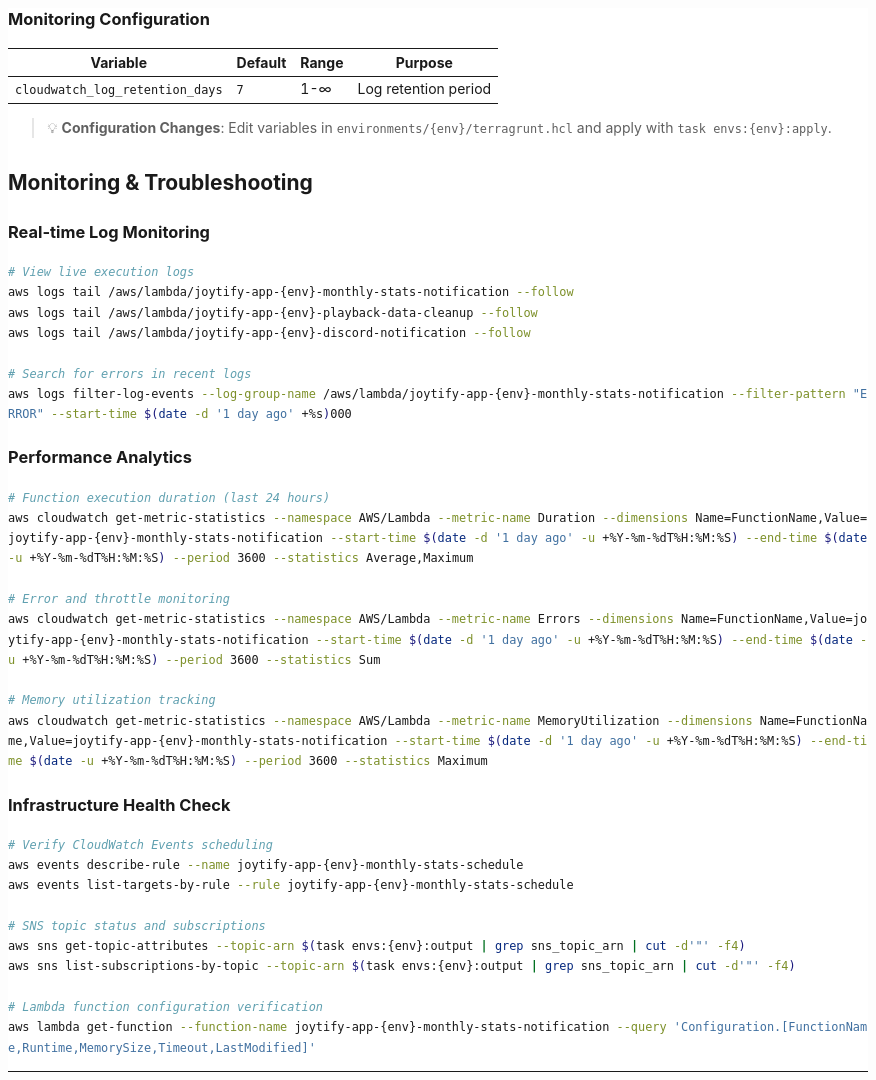 ### Monitoring Configuration

| Variable                        | Default | Range | Purpose              |
| ------------------------------- | ------- | ----- | -------------------- |
| `cloudwatch_log_retention_days` | `7`     | 1-∞   | Log retention period |

> 💡 **Configuration Changes**: Edit variables in `environments/{env}/terragrunt.hcl` and apply with `task envs:{env}:apply`.

## Monitoring & Troubleshooting

### Real-time Log Monitoring

```bash
# View live execution logs
aws logs tail /aws/lambda/joytify-app-{env}-monthly-stats-notification --follow
aws logs tail /aws/lambda/joytify-app-{env}-playback-data-cleanup --follow
aws logs tail /aws/lambda/joytify-app-{env}-discord-notification --follow

# Search for errors in recent logs
aws logs filter-log-events --log-group-name /aws/lambda/joytify-app-{env}-monthly-stats-notification --filter-pattern "ERROR" --start-time $(date -d '1 day ago' +%s)000
```

### Performance Analytics

```bash
# Function execution duration (last 24 hours)
aws cloudwatch get-metric-statistics --namespace AWS/Lambda --metric-name Duration --dimensions Name=FunctionName,Value=joytify-app-{env}-monthly-stats-notification --start-time $(date -d '1 day ago' -u +%Y-%m-%dT%H:%M:%S) --end-time $(date -u +%Y-%m-%dT%H:%M:%S) --period 3600 --statistics Average,Maximum

# Error and throttle monitoring
aws cloudwatch get-metric-statistics --namespace AWS/Lambda --metric-name Errors --dimensions Name=FunctionName,Value=joytify-app-{env}-monthly-stats-notification --start-time $(date -d '1 day ago' -u +%Y-%m-%dT%H:%M:%S) --end-time $(date -u +%Y-%m-%dT%H:%M:%S) --period 3600 --statistics Sum

# Memory utilization tracking
aws cloudwatch get-metric-statistics --namespace AWS/Lambda --metric-name MemoryUtilization --dimensions Name=FunctionName,Value=joytify-app-{env}-monthly-stats-notification --start-time $(date -d '1 day ago' -u +%Y-%m-%dT%H:%M:%S) --end-time $(date -u +%Y-%m-%dT%H:%M:%S) --period 3600 --statistics Maximum
```

### Infrastructure Health Check

```bash
# Verify CloudWatch Events scheduling
aws events describe-rule --name joytify-app-{env}-monthly-stats-schedule
aws events list-targets-by-rule --rule joytify-app-{env}-monthly-stats-schedule

# SNS topic status and subscriptions
aws sns get-topic-attributes --topic-arn $(task envs:{env}:output | grep sns_topic_arn | cut -d'"' -f4)
aws sns list-subscriptions-by-topic --topic-arn $(task envs:{env}:output | grep sns_topic_arn | cut -d'"' -f4)

# Lambda function configuration verification
aws lambda get-function --function-name joytify-app-{env}-monthly-stats-notification --query 'Configuration.[FunctionName,Runtime,MemorySize,Timeout,LastModified]'
```

---